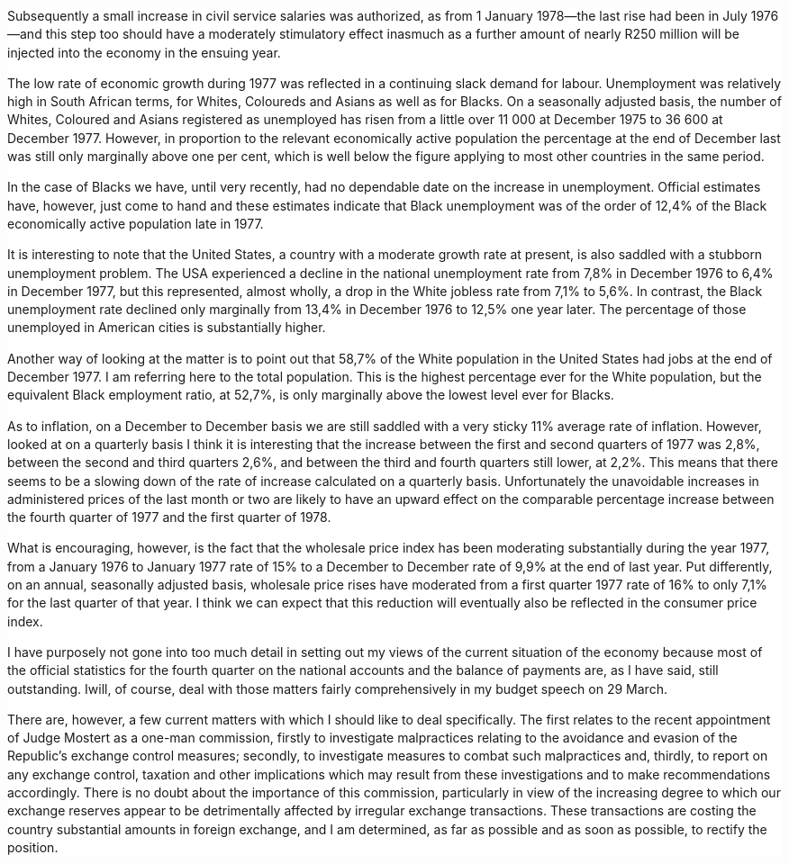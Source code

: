 <p>Subsequently a small increase in civil service salaries was authorized, as from 1 January 1978&#x2014;the last rise had been in July 1976&#x2014;and this step too should have a moderately stimulatory effect inasmuch as a further amount of nearly R250 million will be injected into the economy in the ensuing year.</p>

<p>The low rate of economic growth during 1977 was reflected in a continuing slack demand for labour. Unemployment was relatively high in South African terms, for Whites, Coloureds and Asians as well as for Blacks. On a seasonally adjusted basis, the number of Whites, Coloured and Asians registered as unemployed has risen from a little over 11 000 at December 1975 to 36 600 at December 1977. However, in proportion to the relevant economically active population the percentage at the end of December last was still only marginally above one per cent, which is well below the figure applying to most other countries in the same period.</p>

<p>In the case of Blacks we have, until very recently, had no dependable date on the increase in unemployment. Official estimates have, however, just come to hand and these estimates indicate that Black unemployment was of the order of 12,4% of the Black economically active population late in 1977.</p>

<p>It is interesting to note that the United States, a country with a moderate growth rate at present, is also saddled with a stubborn unemployment problem. The USA experienced a decline in the national unemployment rate from 7,8% in December 1976 to 6,4% in December 1977, but this represented, almost wholly, a drop in the White jobless rate from 7,1% to 5,6%. In contrast, the Black unemployment rate declined only marginally from 13,4% in December 1976 to 12,5% one year later. The percentage of those unemployed in American cities is substantially higher.</p>

<p>Another way of looking at the matter is to point out that 58,7% of the White population in the United States had jobs at the end of December 1977. I am referring here to the total population. This is the highest percentage ever for the White population, but the equivalent Black employment ratio, at 52,7%, is only marginally above the lowest level ever for Blacks.</p>

<p>As to inflation, on a December to December basis we are still saddled with a very sticky 11% average rate of inflation. However, looked at on a quarterly basis I think it is interesting that the increase between the first and second quarters of 1977 was 2,8%, between the second and third quarters 2,6%, and between the third and fourth quarters still lower, at 2,2%. This means that there seems to be a slowing down of the rate of increase calculated on a quarterly basis. Unfortunately the unavoidable increases in administered prices of the last month or two are likely to have an upward effect on the comparable percentage increase between the fourth quarter of 1977 and the first quarter of 1978.</p>

<p>What is encouraging, however, is the fact that the wholesale price index has been moderating substantially during the year 1977, from a January 1976 to January 1977 rate of 15% to a December to December rate of 9,9% at the end of last year. Put differently, on an annual, seasonally adjusted basis, wholesale price rises have moderated from a first quarter 1977 rate of 16% to only 7,1% for the last quarter of that year. I think we can expect that this reduction will eventually also be reflected in the consumer price index.</p>

<p>I have purposely not gone into too much detail in setting out my views of the current situation of the economy because most of the official statistics for the fourth quarter on the national accounts and the balance of payments are, as I have said, still outstanding. I<span class="col_891-892" refersTo="page_0463"/>will, of course, deal with those matters fairly comprehensively in my budget speech on 29 March.</p>

<p>There are, however, a few current matters with which I should like to deal specifically. The first relates to the recent appointment of Judge Mostert as a one-man commission, firstly to investigate malpractices relating to the avoidance and evasion of the Republic&#x2019;s exchange control measures; secondly, to investigate measures to combat such malpractices and, thirdly, to report on any exchange control, taxation and other implications which may result from these investigations and to make recommendations accordingly. There is no doubt about the importance of this commission, particularly in view of the increasing degree to which our exchange reserves appear to be detrimentally affected by irregular exchange transactions. These transactions are costing the country substantial amounts in foreign exchange, and I am determined, as far as possible and as soon as possible, to rectify the position.</p>
